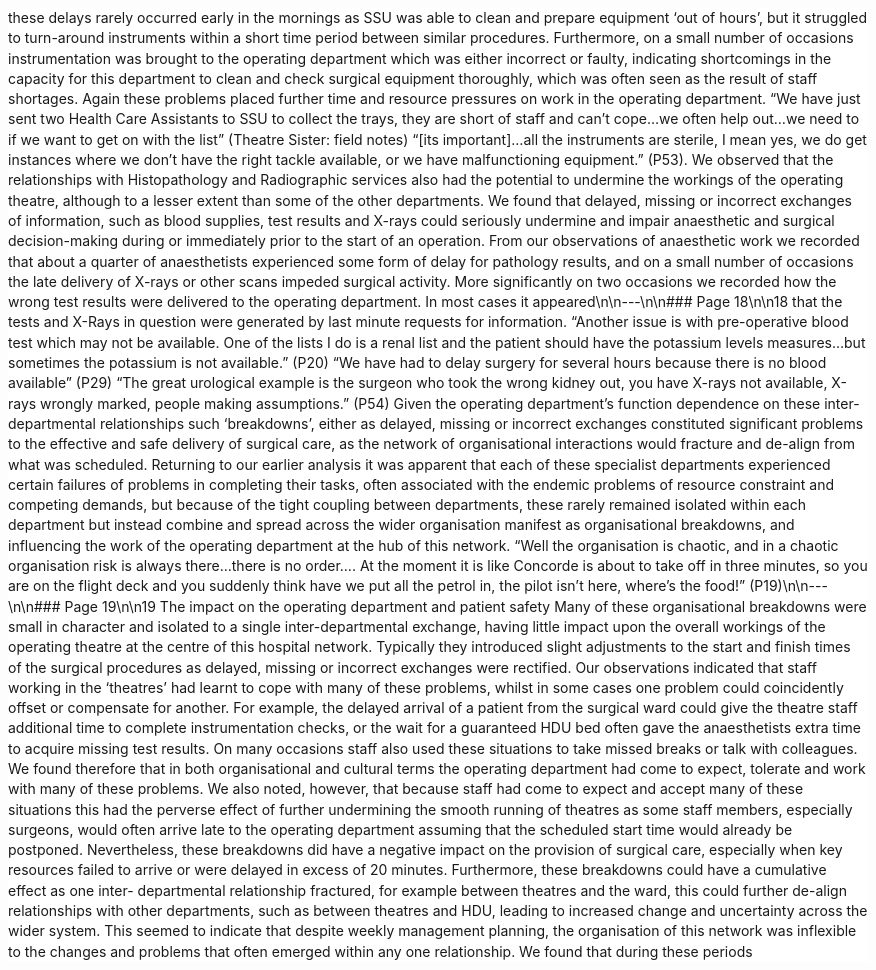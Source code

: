 these delays rarely occurred early in the mornings as SSU was able to clean and prepare equipment ‘out of hours’, but it struggled to turn-around instruments within a short time period between similar procedures. Furthermore, on a small number of occasions instrumentation was brought to the operating department which was either incorrect or faulty, indicating shortcomings in the capacity for this department to clean and check surgical equipment thoroughly, which was often seen as the result of staff shortages. Again these problems placed further time and resource pressures on work in the operating department. “We have just sent two Health Care Assistants to SSU to collect the trays, they are short of staff and can’t cope…we often help out…we need to if we want to get on with the list” (Theatre Sister: field notes) “[its important]…all the instruments are sterile, I mean yes, we do get instances where we don’t have the right tackle available, or we have malfunctioning equipment.” (P53). We observed that the relationships with Histopathology and Radiographic services also had the potential to undermine the workings of the operating theatre, although to a lesser extent than some of the other departments. We found that delayed, missing or incorrect exchanges of information, such as blood supplies, test results and X-rays could seriously undermine and impair anaesthetic and surgical decision-making during or immediately prior to the start of an operation. From our observations of anaesthetic work we recorded that about a quarter of anaesthetists experienced some form of delay for pathology results, and on a small number of occasions the late delivery of X-rays or other scans impeded surgical activity. More significantly on two occasions we recorded how the wrong test results were delivered to the operating department. In most cases it appeared\n\n---\n\n### Page 18\n\n18 that the tests and X-Rays in question were generated by last minute requests for information. “Another issue is with pre-operative blood test which may not be available. One of the lists I do is a renal list and the patient should have the potassium levels measures…but sometimes the potassium is not available.” (P20) “We have had to delay surgery for several hours because there is no blood available” (P29) “The great urological example is the surgeon who took the wrong kidney out, you have X-rays not available, X-rays wrongly marked, people making assumptions.” (P54) Given the operating department’s function dependence on these inter-departmental relationships such ‘breakdowns’, either as delayed, missing or incorrect exchanges constituted significant problems to the effective and safe delivery of surgical care, as the network of organisational interactions would fracture and de-align from what was scheduled. Returning to our earlier analysis it was apparent that each of these specialist departments experienced certain failures of problems in completing their tasks, often associated with the endemic problems of resource constraint and competing demands, but because of the tight coupling between departments, these rarely remained isolated within each department but instead combine and spread across the wider organisation manifest as organisational breakdowns, and influencing the work of the operating department at the hub of this network. “Well the organisation is chaotic, and in a chaotic organisation risk is always there…there is no order…. At the moment it is like Concorde is about to take off in three minutes, so you are on the flight deck and you suddenly think have we put all the petrol in, the pilot isn’t here, where’s the food!” (P19)\n\n---\n\n### Page 19\n\n19 The impact on the operating department and patient safety Many of these organisational breakdowns were small in character and isolated to a single inter-departmental exchange, having little impact upon the overall workings of the operating theatre at the centre of this hospital network. Typically they introduced slight adjustments to the start and finish times of the surgical procedures as delayed, missing or incorrect exchanges were rectified. Our observations indicated that staff working in the ‘theatres’ had learnt to cope with many of these problems, whilst in some cases one problem could coincidently offset or compensate for another. For example, the delayed arrival of a patient from the surgical ward could give the theatre staff additional time to complete instrumentation checks, or the wait for a guaranteed HDU bed often gave the anaesthetists extra time to acquire missing test results. On many occasions staff also used these situations to take missed breaks or talk with colleagues. We found therefore that in both organisational and cultural terms the operating department had come to expect, tolerate and work with many of these problems. We also noted, however, that because staff had come to expect and accept many of these situations this had the perverse effect of further undermining the smooth running of theatres as some staff members, especially surgeons, would often arrive late to the operating department assuming that the scheduled start time would already be postponed. Nevertheless, these breakdowns did have a negative impact on the provision of surgical care, especially when key resources failed to arrive or were delayed in excess of 20 minutes. Furthermore, these breakdowns could have a cumulative effect as one inter- departmental relationship fractured, for example between theatres and the ward, this could further de-align relationships with other departments, such as between theatres and HDU, leading to increased change and uncertainty across the wider system. This seemed to indicate that despite weekly management planning, the organisation of this network was inflexible to the changes and problems that often emerged within any one relationship. We found that during these periods